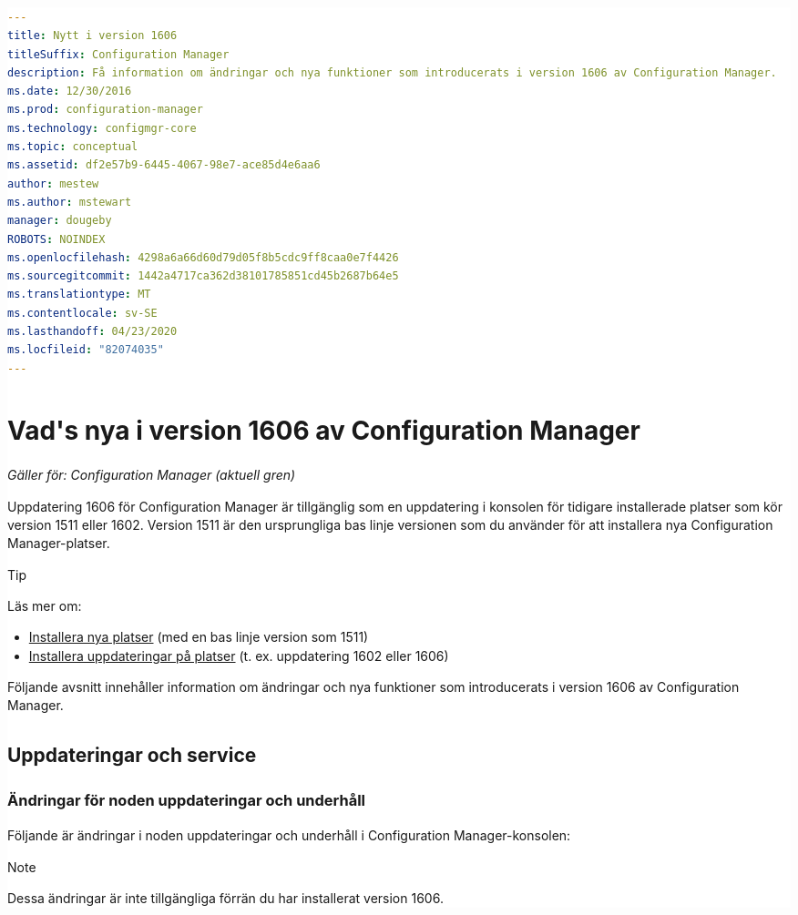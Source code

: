 ```yaml
---
title: Nytt i version 1606
titleSuffix: Configuration Manager
description: Få information om ändringar och nya funktioner som introducerats i version 1606 av Configuration Manager.
ms.date: 12/30/2016
ms.prod: configuration-manager
ms.technology: configmgr-core
ms.topic: conceptual
ms.assetid: df2e57b9-6445-4067-98e7-ace85d4e6aa6
author: mestew
ms.author: mstewart
manager: dougeby
ROBOTS: NOINDEX
ms.openlocfilehash: 4298a6a66d60d79d05f8b5cdc9ff8caa0e7f4426
ms.sourcegitcommit: 1442a4717ca362d38101785851cd45b2687b64e5
ms.translationtype: MT
ms.contentlocale: sv-SE
ms.lasthandoff: 04/23/2020
ms.locfileid: "82074035"
---
```

# <a name="what39s-new-in-version-1606-of-configuration-manager"></a>Vad&#39;s nya i version 1606 av Configuration Manager

*Gäller för: Configuration Manager (aktuell gren)*

Uppdatering 1606 för Configuration Manager är tillgänglig som en uppdatering i konsolen för tidigare installerade platser som kör version 1511 eller 1602. Version 1511 är den ursprungliga bas linje versionen som du använder för att installera nya Configuration Manager-platser.
> [!TIP]  
> Läs mer om:  
>   
> - [Installera nya platser](../../servers/deploy/install/prepare-to-install-sites.md) (med en bas linje version som 1511)  
> - [Installera uppdateringar på platser](../../servers/manage/updates.md) (t. ex. uppdatering 1602 eller 1606)  

 Följande avsnitt innehåller information om ändringar och nya funktioner som introducerats i version 1606 av Configuration Manager.  



## <a name="updates-and-servicing"></a><a name="updatesandservicing"></a>Uppdateringar och service

### <a name="changes-for-the-updates-and-servicing-node"></a>Ändringar för noden uppdateringar och underhåll
Följande är ändringar i noden uppdateringar och underhåll i Configuration Manager-konsolen:
> [!NOTE]
> Dessa ändringar är inte tillgängliga förrän du har installerat version 1606.
